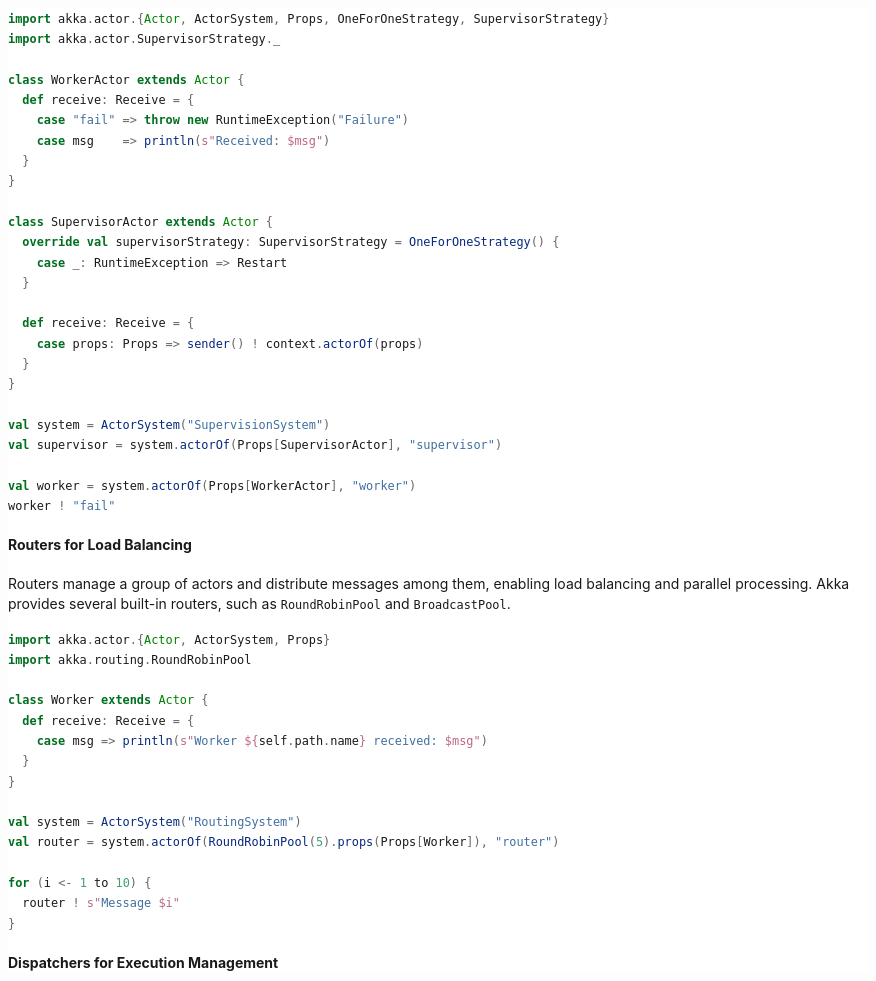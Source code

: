 ```scala
import akka.actor.{Actor, ActorSystem, Props, OneForOneStrategy, SupervisorStrategy}
import akka.actor.SupervisorStrategy._

class WorkerActor extends Actor {
  def receive: Receive = {
    case "fail" => throw new RuntimeException("Failure")
    case msg    => println(s"Received: $msg")
  }
}

class SupervisorActor extends Actor {
  override val supervisorStrategy: SupervisorStrategy = OneForOneStrategy() {
    case _: RuntimeException => Restart
  }

  def receive: Receive = {
    case props: Props => sender() ! context.actorOf(props)
  }
}

val system = ActorSystem("SupervisionSystem")
val supervisor = system.actorOf(Props[SupervisorActor], "supervisor")

val worker = system.actorOf(Props[WorkerActor], "worker")
worker ! "fail"
```

#### Routers for Load Balancing

Routers manage a group of actors and distribute messages among them, enabling load balancing and parallel processing. Akka provides several built-in routers, such as `RoundRobinPool` and `BroadcastPool`.

```scala
import akka.actor.{Actor, ActorSystem, Props}
import akka.routing.RoundRobinPool

class Worker extends Actor {
  def receive: Receive = {
    case msg => println(s"Worker ${self.path.name} received: $msg")
  }
}

val system = ActorSystem("RoutingSystem")
val router = system.actorOf(RoundRobinPool(5).props(Props[Worker]), "router")

for (i <- 1 to 10) {
  router ! s"Message $i"
}
```

#### Dispatchers for Execution Management
